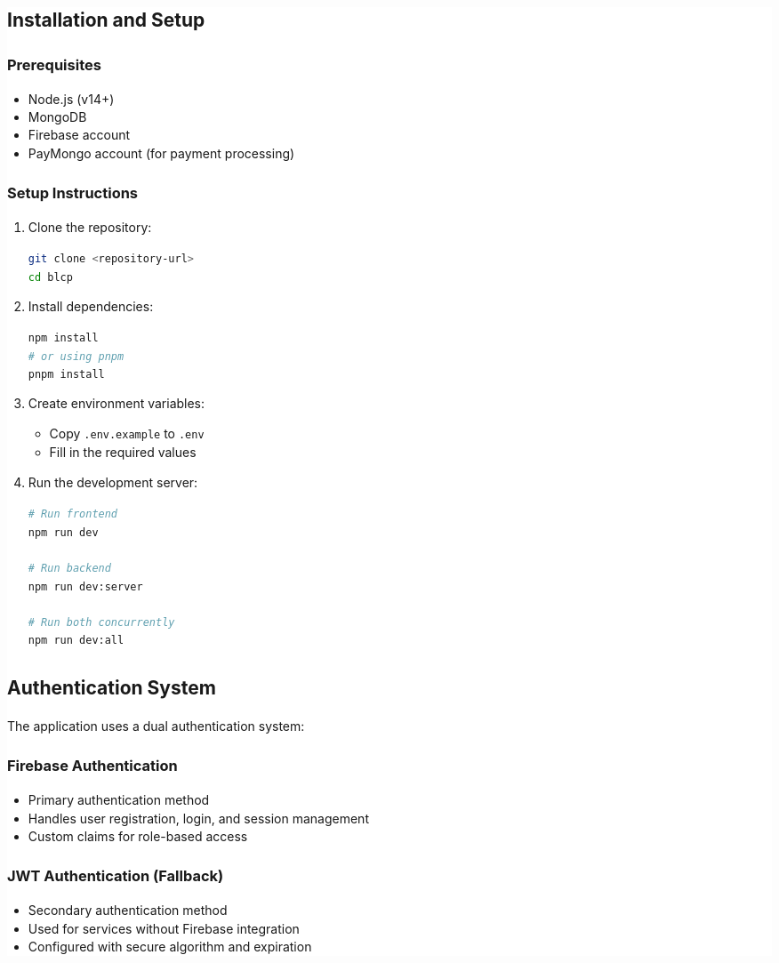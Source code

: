 ## Installation and Setup

### Prerequisites
- Node.js (v14+)
- MongoDB
- Firebase account
- PayMongo account (for payment processing)

### Setup Instructions

1. Clone the repository:
   ```bash
   git clone <repository-url>
   cd blcp
   ```

2. Install dependencies:
   ```bash
   npm install
   # or using pnpm
   pnpm install
   ```

3. Create environment variables:
   - Copy `.env.example` to `.env`
   - Fill in the required values

4. Run the development server:
   ```bash
   # Run frontend
   npm run dev

   # Run backend
   npm run dev:server

   # Run both concurrently
   npm run dev:all
   ```

## Authentication System

The application uses a dual authentication system:

### Firebase Authentication
- Primary authentication method
- Handles user registration, login, and session management
- Custom claims for role-based access

### JWT Authentication (Fallback)
- Secondary authentication method
- Used for services without Firebase integration
- Configured with secure algorithm and expiration

